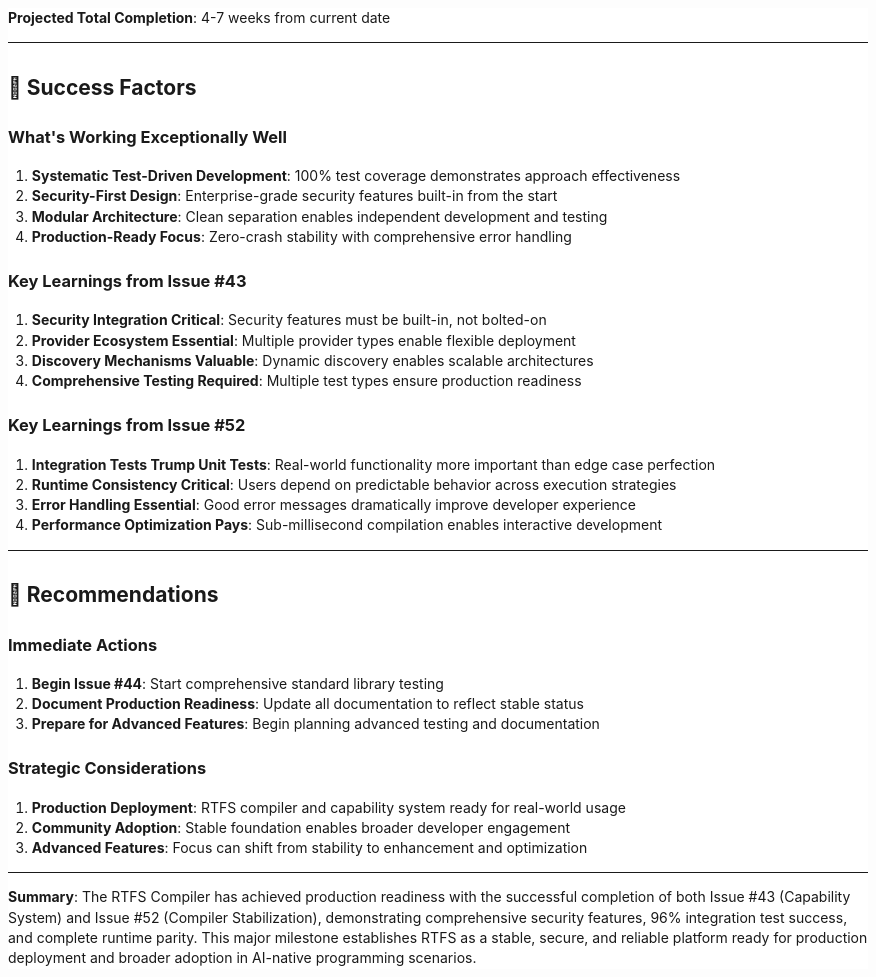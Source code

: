 **Projected Total Completion**: 4-7 weeks from current date

---

## 🎉 Success Factors

### What's Working Exceptionally Well
1. **Systematic Test-Driven Development**: 100% test coverage demonstrates approach effectiveness
2. **Security-First Design**: Enterprise-grade security features built-in from the start
3. **Modular Architecture**: Clean separation enables independent development and testing
4. **Production-Ready Focus**: Zero-crash stability with comprehensive error handling

### Key Learnings from Issue #43
1. **Security Integration Critical**: Security features must be built-in, not bolted-on
2. **Provider Ecosystem Essential**: Multiple provider types enable flexible deployment
3. **Discovery Mechanisms Valuable**: Dynamic discovery enables scalable architectures
4. **Comprehensive Testing Required**: Multiple test types ensure production readiness

### Key Learnings from Issue #52
1. **Integration Tests Trump Unit Tests**: Real-world functionality more important than edge case perfection
2. **Runtime Consistency Critical**: Users depend on predictable behavior across execution strategies
3. **Error Handling Essential**: Good error messages dramatically improve developer experience
4. **Performance Optimization Pays**: Sub-millisecond compilation enables interactive development

---

## 📝 Recommendations

### **Immediate Actions**
1. **Begin Issue #44**: Start comprehensive standard library testing
2. **Document Production Readiness**: Update all documentation to reflect stable status
3. **Prepare for Advanced Features**: Begin planning advanced testing and documentation

### **Strategic Considerations**
1. **Production Deployment**: RTFS compiler and capability system ready for real-world usage
2. **Community Adoption**: Stable foundation enables broader developer engagement  
3. **Advanced Features**: Focus can shift from stability to enhancement and optimization

---

**Summary**: The RTFS Compiler has achieved production readiness with the successful completion of both Issue #43 (Capability System) and Issue #52 (Compiler Stabilization), demonstrating comprehensive security features, 96% integration test success, and complete runtime parity. This major milestone establishes RTFS as a stable, secure, and reliable platform ready for production deployment and broader adoption in AI-native programming scenarios.
